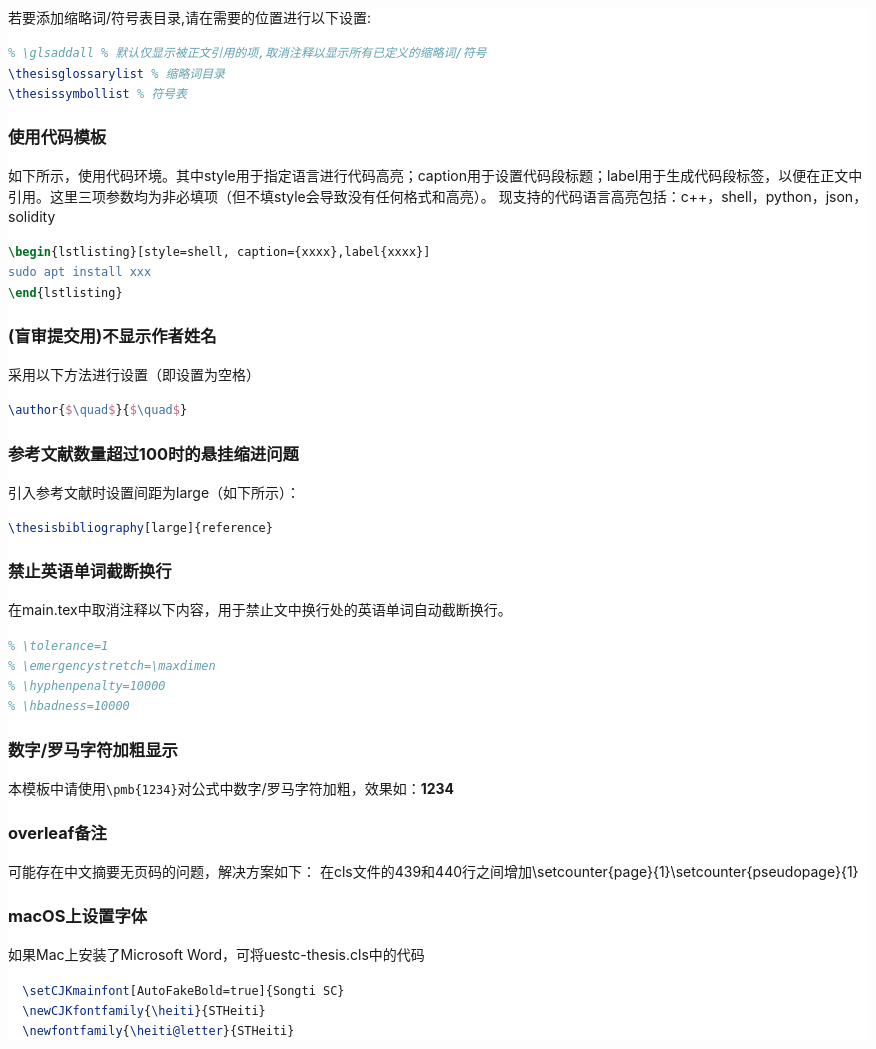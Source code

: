 若要添加缩略词/符号表目录,请在需要的位置进行以下设置:

```tex
% \glsaddall % 默认仅显示被正文引用的项,取消注释以显示所有已定义的缩略词/符号
\thesisglossarylist % 缩略词目录
\thesissymbollist % 符号表
```

### 使用代码模板

如下所示，使用代码环境。其中style用于指定语言进行代码高亮；caption用于设置代码段标题；label用于生成代码段标签，以便在正文中引用。这里三项参数均为非必填项（但不填style会导致没有任何格式和高亮）。
现支持的代码语言高亮包括：c++，shell，python，json，solidity

```tex
\begin{lstlisting}[style=shell, caption={xxxx},label{xxxx}]
sudo apt install xxx
\end{lstlisting}
```

### (盲审提交用)不显示作者姓名

采用以下方法进行设置（即设置为空格）

```tex
\author{$\quad$}{$\quad$}
```

### 参考文献数量超过100时的悬挂缩进问题

引入参考文献时设置间距为large（如下所示）：

```tex
\thesisbibliography[large]{reference}
```

### 禁止英语单词截断换行

在main.tex中取消注释以下内容，用于禁止文中换行处的英语单词自动截断换行。

```tex
% \tolerance=1
% \emergencystretch=\maxdimen
% \hyphenpenalty=10000
% \hbadness=10000
```

### 数字/罗马字符加粗显示

本模板中请使用`\pmb{1234}`对公式中数字/罗马字符加粗，效果如：$\pmb{1234}$

### overleaf备注

可能存在中文摘要无页码的问题，解决方案如下：
在cls文件的439和440行之间增加\setcounter{page}{1}\setcounter{pseudopage}{1}

### macOS上设置字体
如果Mac上安装了Microsoft Word，可将uestc-thesis.cls中的代码
```tex
  \setCJKmainfont[AutoFakeBold=true]{Songti SC}
  \newCJKfontfamily{\heiti}{STHeiti}
  \newfontfamily{\heiti@letter}{STHeiti}
```
